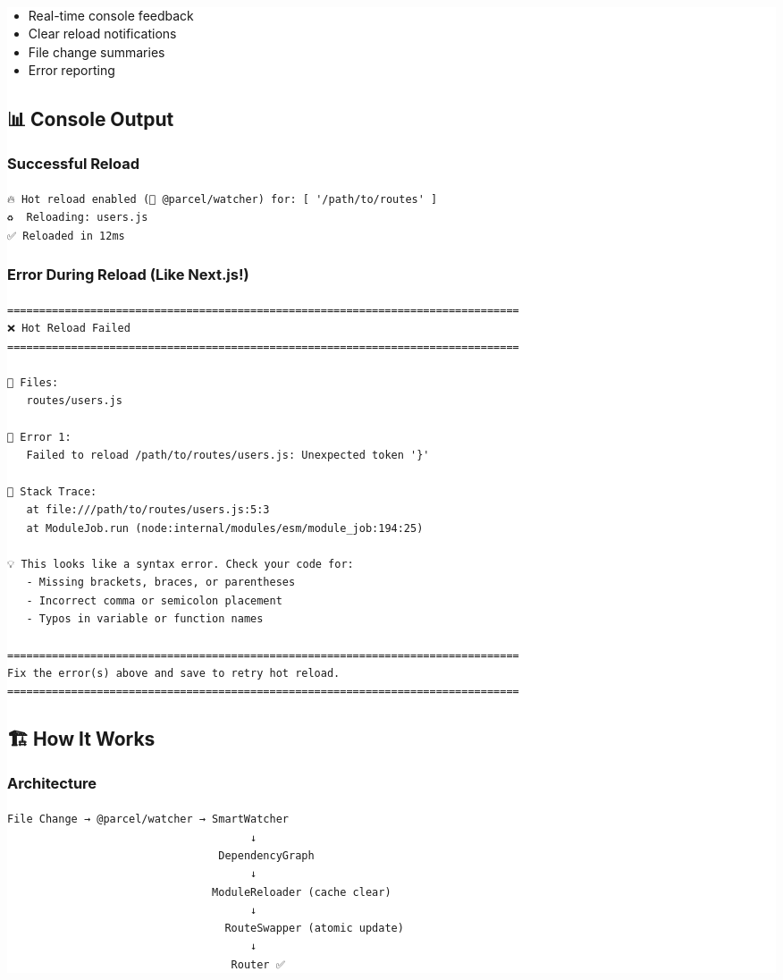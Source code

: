 - Real-time console feedback
- Clear reload notifications
- File change summaries
- Error reporting

## 📊 Console Output

### Successful Reload

```
🔥 Hot reload enabled (🚀 @parcel/watcher) for: [ '/path/to/routes' ]
♻️  Reloading: users.js
✅ Reloaded in 12ms
```

### Error During Reload (Like Next.js!)

```
================================================================================
❌ Hot Reload Failed
================================================================================

📁 Files:
   routes/users.js

🔴 Error 1:
   Failed to reload /path/to/routes/users.js: Unexpected token '}'

📍 Stack Trace:
   at file:///path/to/routes/users.js:5:3
   at ModuleJob.run (node:internal/modules/esm/module_job:194:25)

💡 This looks like a syntax error. Check your code for:
   - Missing brackets, braces, or parentheses
   - Incorrect comma or semicolon placement
   - Typos in variable or function names

================================================================================
Fix the error(s) above and save to retry hot reload.
================================================================================
```

## 🏗️ How It Works

### Architecture

```
File Change → @parcel/watcher → SmartWatcher
                                      ↓
                                 DependencyGraph
                                      ↓
                                ModuleReloader (cache clear)
                                      ↓
                                  RouteSwapper (atomic update)
                                      ↓
                                   Router ✅
```
